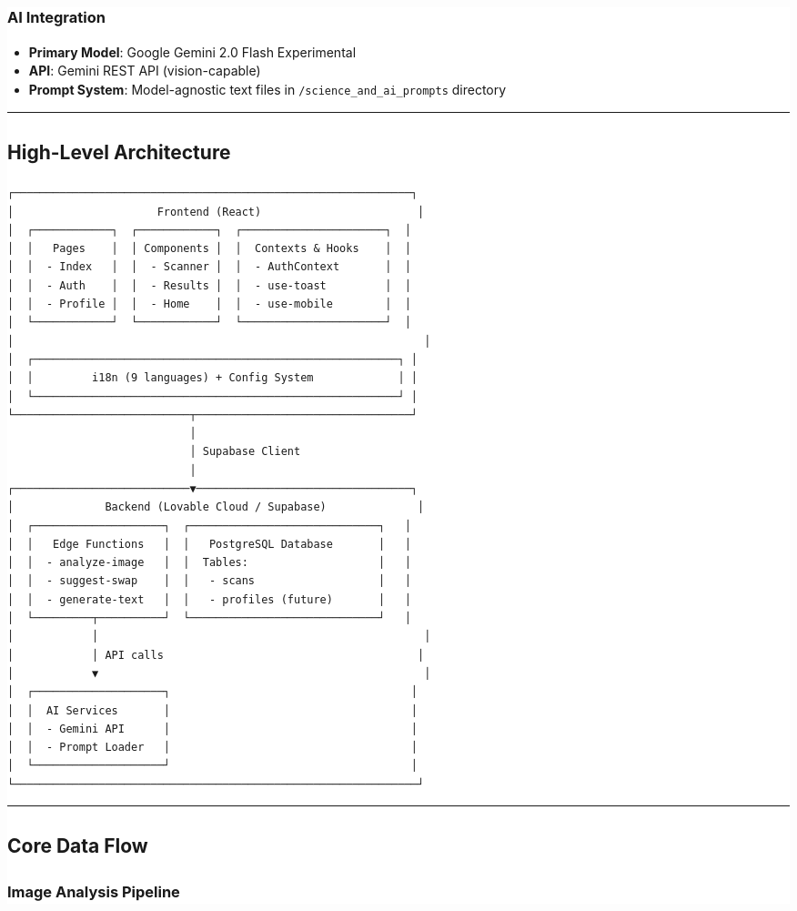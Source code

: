 ### AI Integration
- **Primary Model**: Google Gemini 2.0 Flash Experimental
- **API**: Gemini REST API (vision-capable)
- **Prompt System**: Model-agnostic text files in `/science_and_ai_prompts` directory

---

## High-Level Architecture

```
┌─────────────────────────────────────────────────────────────┐
│                      Frontend (React)                        │
│  ┌────────────┐  ┌────────────┐  ┌──────────────────────┐  │
│  │   Pages    │  │ Components │  │  Contexts & Hooks    │  │
│  │  - Index   │  │  - Scanner │  │  - AuthContext       │  │
│  │  - Auth    │  │  - Results │  │  - use-toast         │  │
│  │  - Profile │  │  - Home    │  │  - use-mobile        │  │
│  └────────────┘  └────────────┘  └──────────────────────┘  │
│                                                               │
│  ┌────────────────────────────────────────────────────────┐ │
│  │         i18n (9 languages) + Config System             │ │
│  └────────────────────────────────────────────────────────┘ │
└───────────────────────────┬─────────────────────────────────┘
                            │
                            │ Supabase Client
                            │
┌───────────────────────────▼─────────────────────────────────┐
│              Backend (Lovable Cloud / Supabase)              │
│  ┌────────────────────┐  ┌─────────────────────────────┐   │
│  │   Edge Functions   │  │   PostgreSQL Database       │   │
│  │  - analyze-image   │  │  Tables:                    │   │
│  │  - suggest-swap    │  │   - scans                   │   │
│  │  - generate-text   │  │   - profiles (future)       │   │
│  └─────────┬──────────┘  └─────────────────────────────┘   │
│            │                                                  │
│            │ API calls                                       │
│            ▼                                                  │
│  ┌────────────────────┐                                     │
│  │  AI Services       │                                     │
│  │  - Gemini API      │                                     │
│  │  - Prompt Loader   │                                     │
│  └────────────────────┘                                     │
└──────────────────────────────────────────────────────────────┘
```

---

## Core Data Flow

### Image Analysis Pipeline
